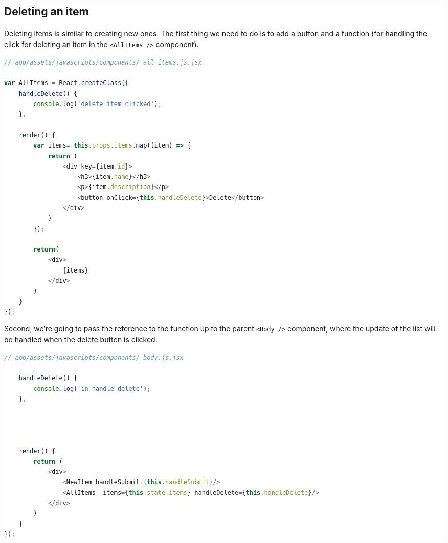 ```javascript

```


Deleting an item
--

Deleting items is similar to creating new ones. The first thing we need to do is to add a button and a function (for handling the click for deleting an item in the `<AllItems />` component).


```javascript
// app/assets/javascripts/components/_all_items.js.jsx

var AllItems = React.createClass({
    handleDelete() {
        console.log('delete item clicked');
    },

    render() {
        var items= this.props.items.map((item) => {
            return (
                <div key={item.id}>
                    <h3>{item.name}</h3>
                    <p>{item.description}</p>
                    <button onClick={this.handleDelete}>Delete</button>
                </div>
            )
        });

        return(
            <div>
                {items}
            </div>
        )
    }
});

```

Second, we’re going to pass the reference to the function up to the parent `<Body />` component, where the update of the list will be handled when the delete button is clicked.


```javascript
// app/assets/javascripts/components/_body.js.jsx

    handleDelete() {
        console.log('in handle delete');
    },




    render() {
        return (
            <div>
                <NewItem handleSubmit={this.handleSubmit}/>
                <AllItems  items={this.state.items} handleDelete={this.handleDelete}/>
            </div>
        )
    }
});

```
